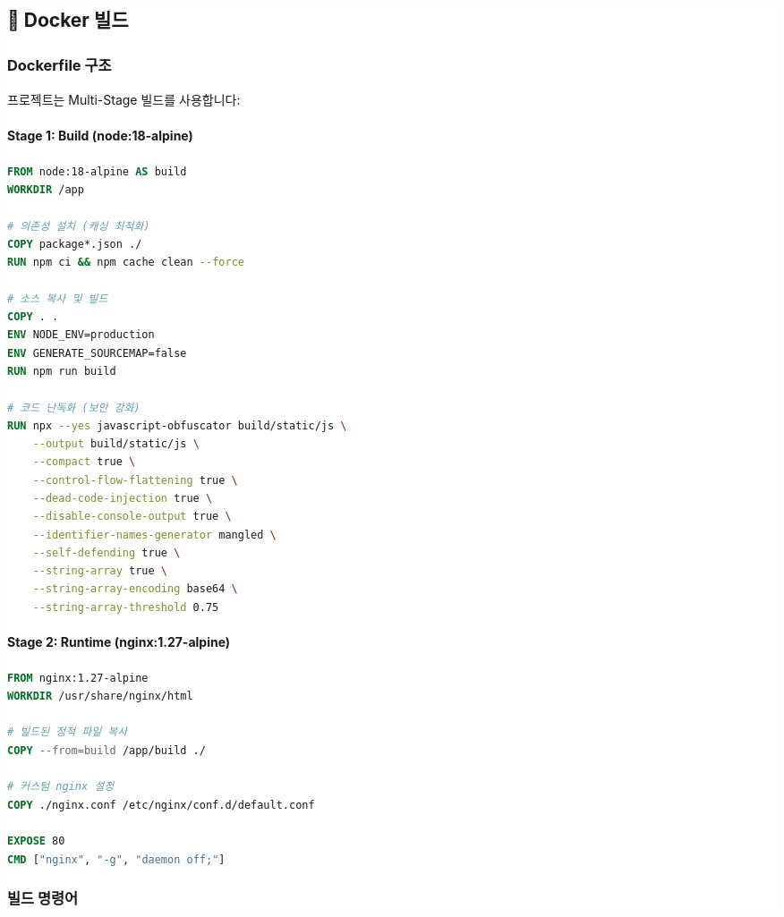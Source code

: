 
## 🐳 Docker 빌드

### Dockerfile 구조

프로젝트는 Multi-Stage 빌드를 사용합니다:

#### Stage 1: Build (node:18-alpine)
```dockerfile
FROM node:18-alpine AS build
WORKDIR /app

# 의존성 설치 (캐싱 최적화)
COPY package*.json ./
RUN npm ci && npm cache clean --force

# 소스 복사 및 빌드
COPY . .
ENV NODE_ENV=production
ENV GENERATE_SOURCEMAP=false
RUN npm run build

# 코드 난독화 (보안 강화)
RUN npx --yes javascript-obfuscator build/static/js \
    --output build/static/js \
    --compact true \
    --control-flow-flattening true \
    --dead-code-injection true \
    --disable-console-output true \
    --identifier-names-generator mangled \
    --self-defending true \
    --string-array true \
    --string-array-encoding base64 \
    --string-array-threshold 0.75
```

#### Stage 2: Runtime (nginx:1.27-alpine)
```dockerfile
FROM nginx:1.27-alpine
WORKDIR /usr/share/nginx/html

# 빌드된 정적 파일 복사
COPY --from=build /app/build ./

# 커스텀 nginx 설정
COPY ./nginx.conf /etc/nginx/conf.d/default.conf

EXPOSE 80
CMD ["nginx", "-g", "daemon off;"]
```

### 빌드 명령어
